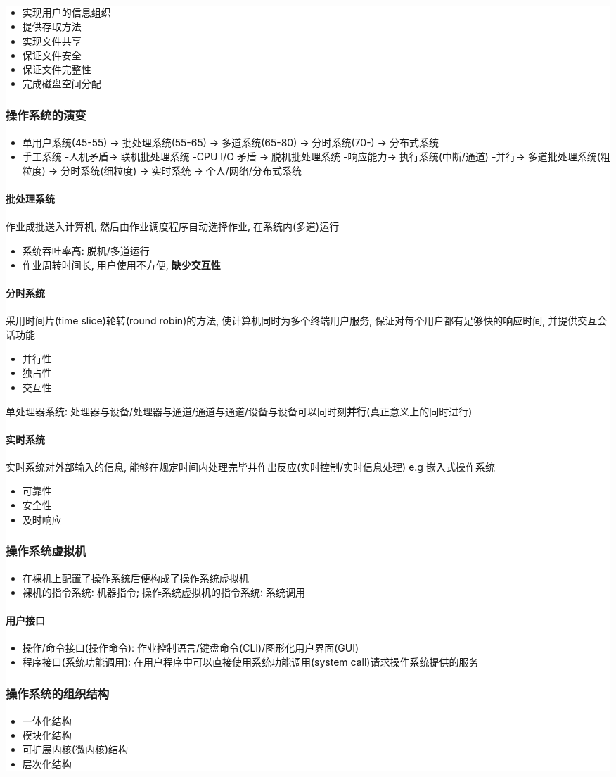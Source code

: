 - 实现用户的信息组织
- 提供存取方法
- 实现文件共享
- 保证文件安全
- 保证文件完整性
- 完成磁盘空间分配

### 操作系统的演变

- 单用户系统(45-55) -> 批处理系统(55-65) -> 多道系统(65-80) -> 分时系统(70-) -> 分布式系统
- 手工系统 -人机矛盾-> 联机批处理系统 -CPU I/O 矛盾
  -> 脱机批处理系统 -响应能力-> 执行系统(中断/通道) -并行->
  多道批处理系统(粗粒度) -> 分时系统(细粒度) -> 实时系统 -> 个人/网络/分布式系统

#### 批处理系统

作业成批送入计算机, 然后由作业调度程序自动选择作业, 在系统内(多道)运行

- 系统吞吐率高: 脱机/多道运行
- 作业周转时间长, 用户使用不方便, **缺少交互性**

#### 分时系统

采用时间片(time slice)轮转(round robin)的方法, 使计算机同时为多个终端用户服务, 保证对每个用户都有足够快的响应时间, 并提供交互会话功能

- 并行性
- 独占性
- 交互性

单处理器系统: 处理器与设备/处理器与通道/通道与通道/设备与设备可以同时刻**并行**(真正意义上的同时进行)

#### 实时系统

实时系统对外部输入的信息, 能够在规定时间内处理完毕并作出反应(实时控制/实时信息处理) e.g 嵌入式操作系统

- 可靠性
- 安全性
- 及时响应

### 操作系统虚拟机

- 在裸机上配置了操作系统后便构成了操作系统虚拟机
- 裸机的指令系统: 机器指令; 操作系统虚拟机的指令系统: 系统调用

#### 用户接口

- 操作/命令接口(操作命令): 作业控制语言/键盘命令(CLI)/图形化用户界面(GUI)
- 程序接口(系统功能调用):  在用户程序中可以直接使用系统功能调用(system call)请求操作系统提供的服务

### 操作系统的组织结构

- 一体化结构
- 模块化结构
- 可扩展内核(微内核)结构
- 层次化结构
